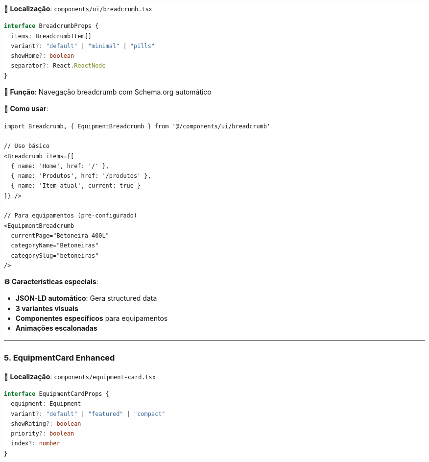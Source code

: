 **📍 Localização**: `components/ui/breadcrumb.tsx`

```typescript
interface BreadcrumbProps {
  items: BreadcrumbItem[]
  variant?: "default" | "minimal" | "pills"
  showHome?: boolean
  separator?: React.ReactNode
}
```

**🎯 Função**: Navegação breadcrumb com Schema.org automático

**📖 Como usar**:

```tsx
import Breadcrumb, { EquipmentBreadcrumb } from '@/components/ui/breadcrumb'

// Uso básico
<Breadcrumb items={[
  { name: 'Home', href: '/' },
  { name: 'Produtos', href: '/produtos' },
  { name: 'Item atual', current: true }
]} />

// Para equipamentos (pré-configurado)
<EquipmentBreadcrumb
  currentPage="Betoneira 400L"
  categoryName="Betoneiras"
  categorySlug="betoneiras"
/>
```

**⚙️ Características especiais**:

- **JSON-LD automático**: Gera structured data
- **3 variantes visuais**
- **Componentes específicos** para equipamentos
- **Animações escalonadas**

---

### **5. EquipmentCard Enhanced**

**📍 Localização**: `components/equipment-card.tsx`

```typescript
interface EquipmentCardProps {
  equipment: Equipment
  variant?: "default" | "featured" | "compact"
  showRating?: boolean
  priority?: boolean
  index?: number
}
```
